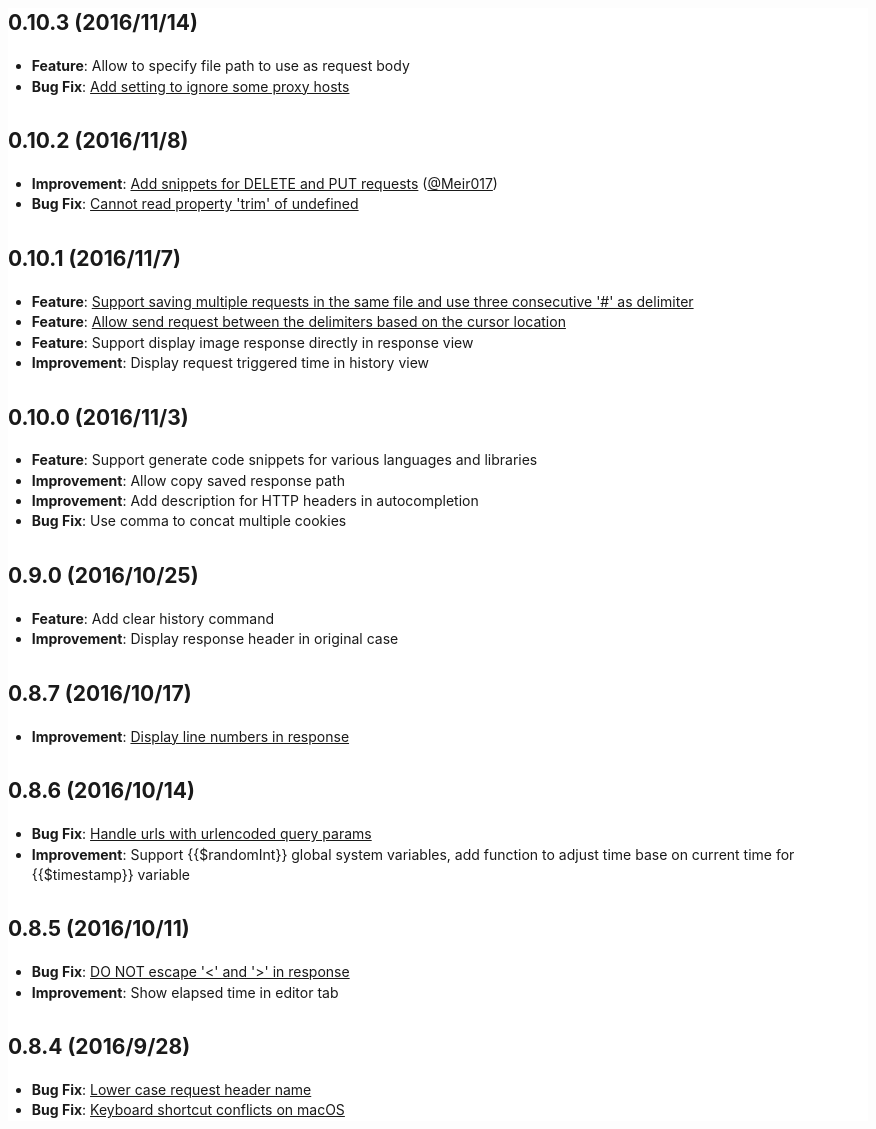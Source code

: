 ## 0.10.3 (2016/11/14)
* __Feature__: Allow to specify file path to use as request body
* __Bug Fix__: [Add setting to ignore some proxy hosts](https://github.com/Huachao/vscode-restclient/issues/47)

## 0.10.2 (2016/11/8)
* __Improvement__: [Add snippets for DELETE and PUT requests](https://github.com/Huachao/vscode-restclient/pull/45) ([@Meir017](https://github.com/Meir017/))
* __Bug Fix__: [Cannot read property 'trim' of undefined](https://github.com/Huachao/vscode-restclient/issues/46)

## 0.10.1 (2016/11/7)
* __Feature__: [Support saving multiple requests in the same file and use three consecutive '#' as delimiter](https://github.com/Huachao/vscode-restclient/issues/21)
* __Feature__: [Allow send request between the delimiters based on the cursor location](https://github.com/Huachao/vscode-restclient/issues/12)
* __Feature__: Support display image response directly in response view
* __Improvement__: Display request triggered time in history view

## 0.10.0 (2016/11/3)
* __Feature__: Support generate code snippets for various languages and libraries
* __Improvement__: Allow copy saved response path
* __Improvement__: Add description for HTTP headers in autocompletion
* __Bug Fix__: Use comma to concat multiple cookies

## 0.9.0 (2016/10/25)
* __Feature__: Add clear history command
* __Improvement__: Display response header in original case

## 0.8.7 (2016/10/17)
* __Improvement__: [Display line numbers in response](https://github.com/Huachao/vscode-restclient/issues/12)

## 0.8.6 (2016/10/14)
* __Bug Fix__: [Handle urls with urlencoded query params](https://github.com/Huachao/vscode-restclient/issues/43)
* __Improvement__: Support {{$randomInt}} global system variables, add function to adjust time base on current time for {{$timestamp}} variable

## 0.8.5 (2016/10/11)
* __Bug Fix__: [DO NOT escape '<' and '>' in response](https://github.com/Huachao/vscode-restclient/issues/41)
* __Improvement__: Show elapsed time in editor tab

## 0.8.4 (2016/9/28)
* __Bug Fix__: [Lower case request header name](https://github.com/Huachao/vscode-restclient/issues/39)
* __Bug Fix__: [Keyboard shortcut conflicts on macOS](https://github.com/Huachao/vscode-restclient/issues/40)
